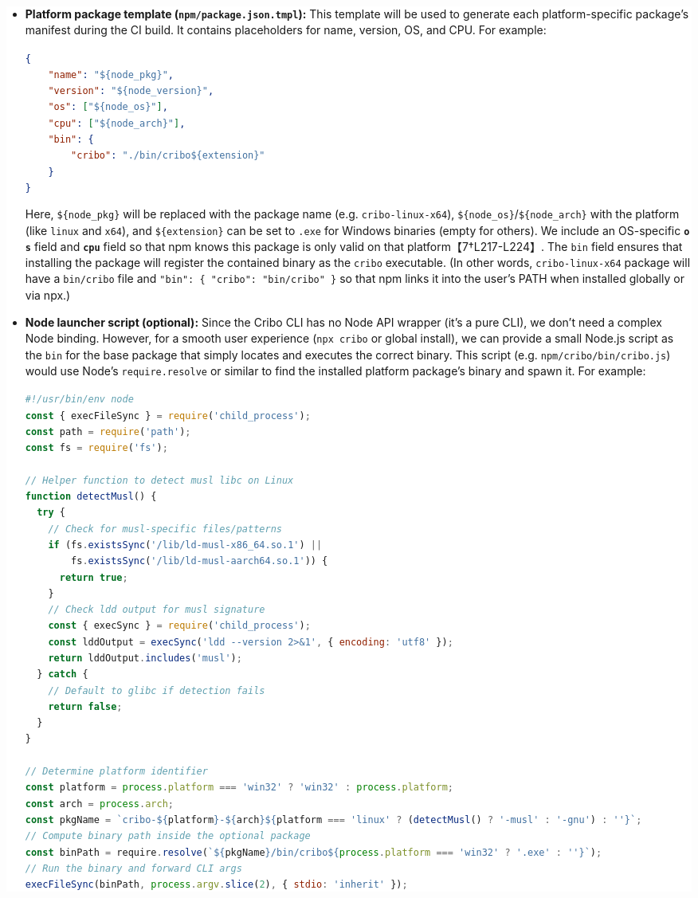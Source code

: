 - **Platform package template (`npm/package.json.tmpl`):** This template will be used to generate each platform-specific package’s manifest during the CI build. It contains placeholders for name, version, OS, and CPU. For example:

  ```json
  {
      "name": "${node_pkg}",
      "version": "${node_version}",
      "os": ["${node_os}"],
      "cpu": ["${node_arch}"],
      "bin": {
          "cribo": "./bin/cribo${extension}"
      }
  }
  ```

  Here, `${node_pkg}` will be replaced with the package name (e.g. `cribo-linux-x64`), `${node_os}`/`${node_arch}` with the platform (like `linux` and `x64`), and `${extension}` can be set to `.exe` for Windows binaries (empty for others). We include an OS-specific **`os`** field and **`cpu`** field so that npm knows this package is only valid on that platform【7†L217-L224】. The `bin` field ensures that installing the package will register the contained binary as the `cribo` executable. (In other words, `cribo-linux-x64` package will have a `bin/cribo` file and `"bin": { "cribo": "bin/cribo" }` so that npm links it into the user’s PATH when installed globally or via npx.)

- **Node launcher script (optional):** Since the Cribo CLI has no Node API wrapper (it’s a pure CLI), we don’t need a complex Node binding. However, for a smooth user experience (`npx cribo` or global install), we can provide a small Node.js script as the `bin` for the base package that simply locates and executes the correct binary. This script (e.g. `npm/cribo/bin/cribo.js`) would use Node’s `require.resolve` or similar to find the installed platform package’s binary and spawn it. For example:

  ```js
  #!/usr/bin/env node
  const { execFileSync } = require('child_process');
  const path = require('path');
  const fs = require('fs');

  // Helper function to detect musl libc on Linux
  function detectMusl() {
    try {
      // Check for musl-specific files/patterns
      if (fs.existsSync('/lib/ld-musl-x86_64.so.1') || 
          fs.existsSync('/lib/ld-musl-aarch64.so.1')) {
        return true;
      }
      // Check ldd output for musl signature
      const { execSync } = require('child_process');
      const lddOutput = execSync('ldd --version 2>&1', { encoding: 'utf8' });
      return lddOutput.includes('musl');
    } catch {
      // Default to glibc if detection fails
      return false;
    }
  }

  // Determine platform identifier
  const platform = process.platform === 'win32' ? 'win32' : process.platform; 
  const arch = process.arch;
  const pkgName = `cribo-${platform}-${arch}${platform === 'linux' ? (detectMusl() ? '-musl' : '-gnu') : ''}`;
  // Compute binary path inside the optional package
  const binPath = require.resolve(`${pkgName}/bin/cribo${process.platform === 'win32' ? '.exe' : ''}`);
  // Run the binary and forward CLI args
  execFileSync(binPath, process.argv.slice(2), { stdio: 'inherit' });
  ```
